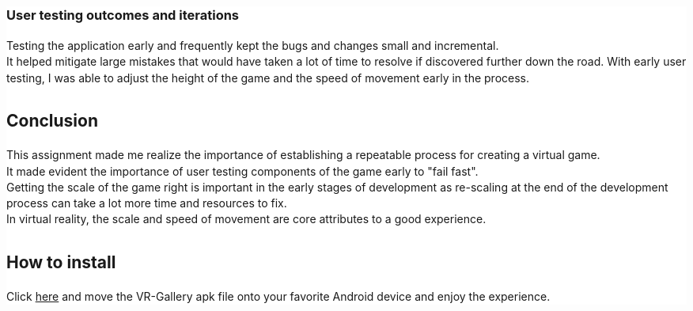 
### User testing outcomes and iterations

Testing the application early and frequently kept the bugs and changes small and incremental.  
It helped mitigate large mistakes that would have taken a lot of time to resolve if discovered further down the road.
With early user testing, I was able to adjust the height of the game and the speed of movement early in the process.


## Conclusion

This assignment made me realize the importance of establishing a repeatable process for creating a virtual game.  
It made evident the importance of user testing components of the game early to "fail fast".  
Getting the scale of the game right is important in the early stages of development as re-scaling at the end of the development process can take a lot more time and resources to fix.  
In virtual reality, the scale and speed of movement are core attributes to a good experience.

## How to install

Click <a href="https://github.com/carldgosselin/virtual_reality/blob/master/Project-5-VR-Gallery/build">here</a> and move the VR-Gallery apk file onto your favorite Android device and enjoy the experience.





